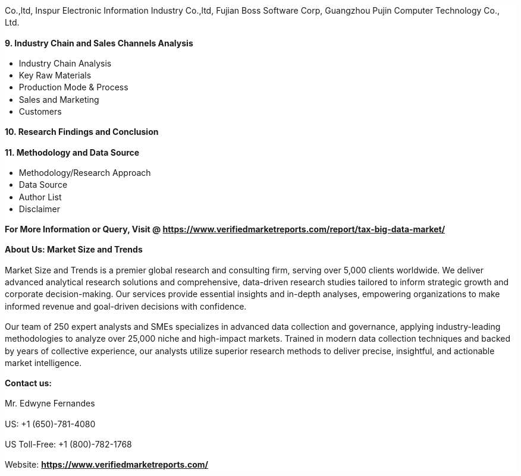 Co.,ltd, Inspur Electronic Information Industry Co.,ltd, Fujian Boss Software Corp, Guangzhou Pujin Computer Technology Co., Ltd.</strong></p><p><strong>9. Industry Chain and Sales Channels Analysis</strong></p><ul><li>Industry Chain Analysis</li><li>Key Raw Materials</li><li>Production Mode &amp; Process</li><li>Sales and Marketing</li><li>Customers</li></ul><p><strong>10. Research Findings and Conclusion</strong></p><p><strong>11. Methodology and Data Source</strong></p><ul><li>Methodology/Research Approach</li><li>Data Source</li><li>Author List</li><li>Disclaimer</li></ul></p><p><strong>For More Information or Query, Visit @ <a href="https://www.verifiedmarketreports.com/report/tax-big-data-market/">https://www.verifiedmarketreports.com/report/tax-big-data-market/</a></strong></p><p><strong>About Us: Market Size and Trends</strong></p><p>Market Size and Trends is a premier global research and consulting firm, serving over 5,000 clients worldwide. We deliver advanced analytical research solutions and comprehensive, data-driven research studies tailored to inform strategic growth and corporate decision-making. Our services provide essential insights and in-depth analyses, empowering organizations to make informed revenue and goal-driven decisions with confidence.</p><p>Our team of 250 expert analysts and SMEs specializes in advanced data collection and governance, applying industry-leading methodologies to analyze over 25,000 niche and high-impact markets. Trained in modern data collection techniques and backed by years of collective experience, our analysts utilize superior research methods to deliver precise, insightful, and actionable market intelligence.</p><p><strong>Contact us:</strong></p><p>Mr. Edwyne Fernandes</p><p>US: +1 (650)-781-4080</p><p>US Toll-Free: +1 (800)-782-1768</p><p>Website: <strong><a href="https://www.verifiedmarketreports.com/">https://www.verifiedmarketreports.com/</a></strong></p>
